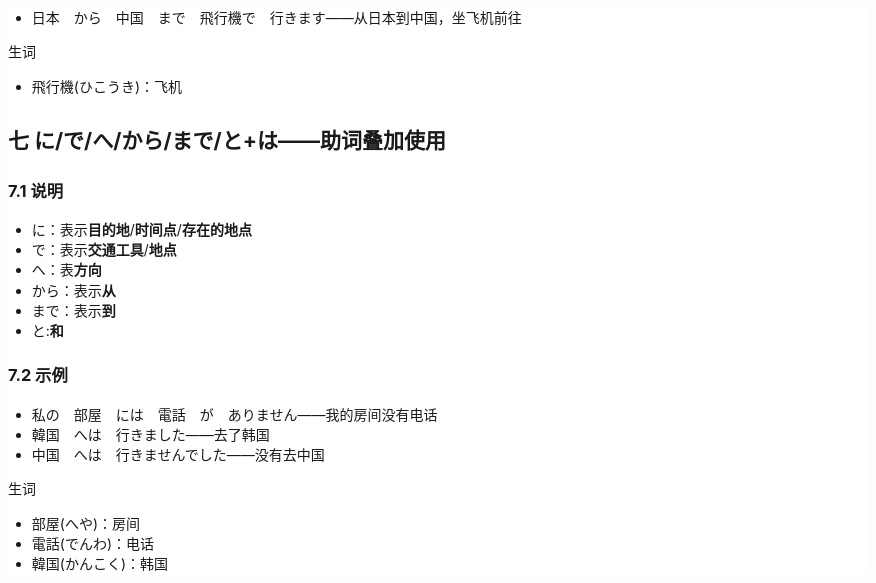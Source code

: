 * 日本　から　中国　まで　飛行機で　行きます——从日本到中国，坐飞机前往

生词

* 飛行機(ひこうき)：飞机

## 七 に/で/へ/から/まで/と+は——助词叠加使用

### 7.1 说明

* に：表示**目的地**/**时间点**/**存在的地点**
* で：表示**交通工具**/**地点**
* へ：表**方向**
* から：表示**从**
* まで：表示**到**
* と:**和**

### 7.2 示例

* 私の　部屋　には　電話　が　ありません——我的房间没有电话
* 韓国　へは　行きました——去了韩国
* 中国　へは　行きませんでした——没有去中国

生词

* 部屋(へや)：房间
* 電話(でんわ)：电话
* 韓国(かんこく)：韩国